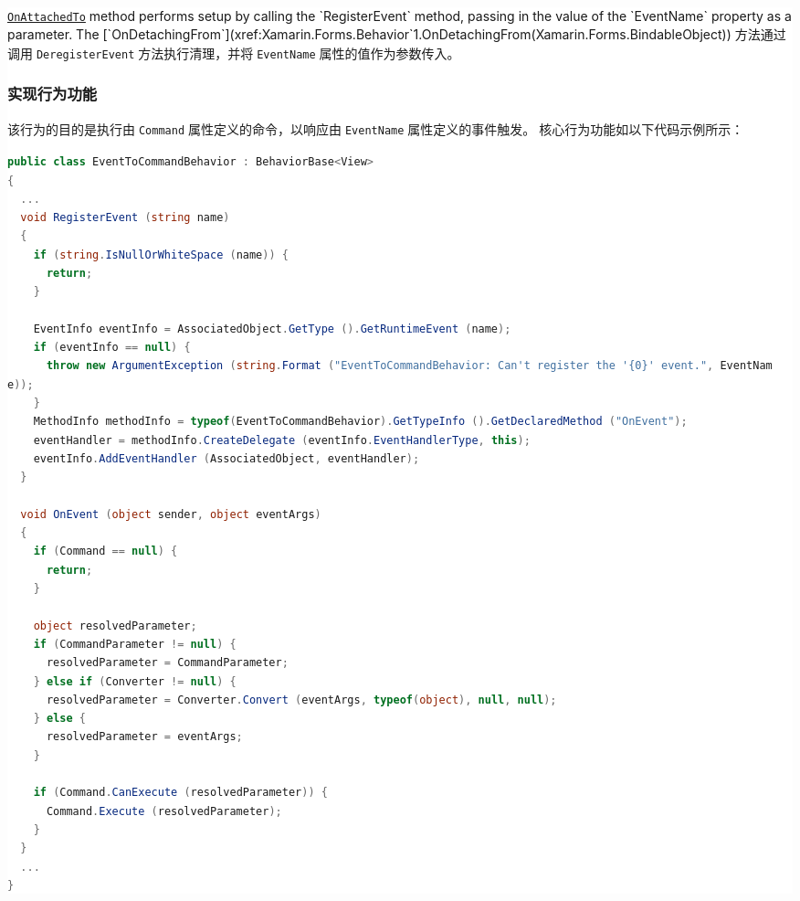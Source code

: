 ```csharp
```

[`OnAttachedTo`](xref:Xamarin.Forms.Behavior`1.OnAttachedTo(Xamarin.Forms.BindableObject)) method performs setup by calling the `RegisterEvent` method, passing in the value of the `EventName` property as a parameter. The [`OnDetachingFrom`](xref:Xamarin.Forms.Behavior`1.OnDetachingFrom(Xamarin.Forms.BindableObject)) 方法通过调用 `DeregisterEvent` 方法执行清理，并将 `EventName` 属性的值作为参数传入。

### <a name="implementing-the-behavior-functionality"></a>实现行为功能

该行为的目的是执行由 `Command` 属性定义的命令，以响应由 `EventName` 属性定义的事件触发。 核心行为功能如以下代码示例所示：

```csharp
public class EventToCommandBehavior : BehaviorBase<View>
{
  ...
  void RegisterEvent (string name)
  {
    if (string.IsNullOrWhiteSpace (name)) {
      return;
    }

    EventInfo eventInfo = AssociatedObject.GetType ().GetRuntimeEvent (name);
    if (eventInfo == null) {
      throw new ArgumentException (string.Format ("EventToCommandBehavior: Can't register the '{0}' event.", EventName));
    }
    MethodInfo methodInfo = typeof(EventToCommandBehavior).GetTypeInfo ().GetDeclaredMethod ("OnEvent");
    eventHandler = methodInfo.CreateDelegate (eventInfo.EventHandlerType, this);
    eventInfo.AddEventHandler (AssociatedObject, eventHandler);
  }

  void OnEvent (object sender, object eventArgs)
  {
    if (Command == null) {
      return;
    }

    object resolvedParameter;
    if (CommandParameter != null) {
      resolvedParameter = CommandParameter;
    } else if (Converter != null) {
      resolvedParameter = Converter.Convert (eventArgs, typeof(object), null, null);
    } else {
      resolvedParameter = eventArgs;
    }        

    if (Command.CanExecute (resolvedParameter)) {
      Command.Execute (resolvedParameter);
    }
  }
  ...
}
```
